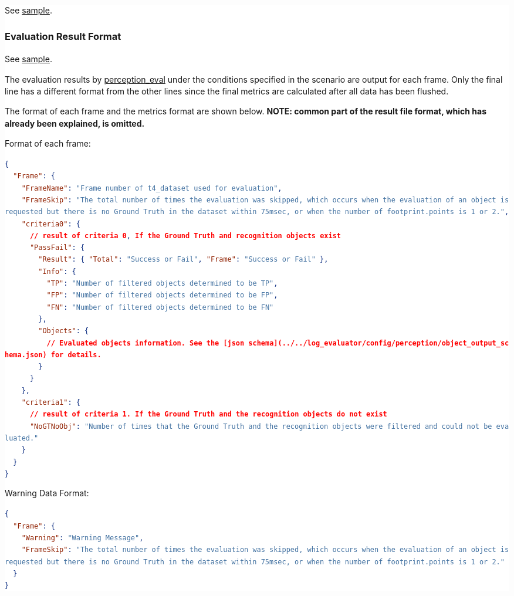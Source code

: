 See [sample](https://github.com/tier4/log_evaluator/blob/main/sample/perception/scenario.yaml).

### Evaluation Result Format

See [sample](https://github.com/tier4/log_evaluator/blob/main/sample/perception/result.json).

The evaluation results by [perception_eval](https://github.com/tier4/autoware_perception_evaluation) under the conditions specified in the scenario are output for each frame.
Only the final line has a different format from the other lines since the final metrics are calculated after all data has been flushed.

The format of each frame and the metrics format are shown below.
**NOTE: common part of the result file format, which has already been explained, is omitted.**

Format of each frame:

```json
{
  "Frame": {
    "FrameName": "Frame number of t4_dataset used for evaluation",
    "FrameSkip": "The total number of times the evaluation was skipped, which occurs when the evaluation of an object is requested but there is no Ground Truth in the dataset within 75msec, or when the number of footprint.points is 1 or 2.",
    "criteria0": {
      // result of criteria 0, If the Ground Truth and recognition objects exist
      "PassFail": {
        "Result": { "Total": "Success or Fail", "Frame": "Success or Fail" },
        "Info": {
          "TP": "Number of filtered objects determined to be TP",
          "FP": "Number of filtered objects determined to be FP",
          "FN": "Number of filtered objects determined to be FN"
        },
        "Objects": {
          // Evaluated objects information. See the [json schema](../../log_evaluator/config/perception/object_output_schema.json) for details.
        }
      }
    },
    "criteria1": {
      // result of criteria 1. If the Ground Truth and the recognition objects do not exist
      "NoGTNoObj": "Number of times that the Ground Truth and the recognition objects were filtered and could not be evaluated."
    }
  }
}
```

Warning Data Format:

```json
{
  "Frame": {
    "Warning": "Warning Message",
    "FrameSkip": "The total number of times the evaluation was skipped, which occurs when the evaluation of an object is requested but there is no Ground Truth in the dataset within 75msec, or when the number of footprint.points is 1 or 2."
  }
}
```
